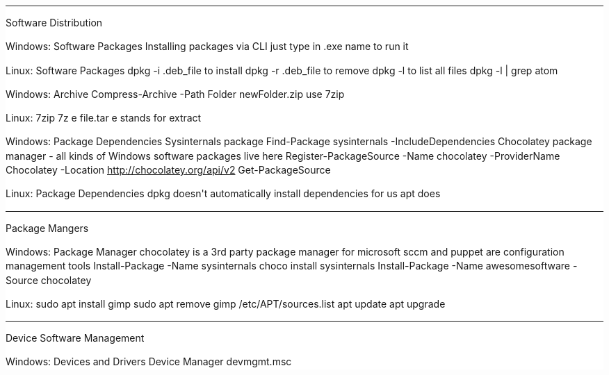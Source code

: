 
---
Software Distribution

Windows: Software Packages
    Installing packages via CLI
        just type in .exe name to run it

Linux: Software Packages
    dpkg -i .deb_file to install
    dpkg -r .deb_file to remove
    dpkg -l to list all files
    dpkg -l | grep atom 

Windows: Archive
    Compress-Archive -Path Folder newFolder.zip
    use 7zip

Linux:
    7zip
    7z e file.tar
        e stands for extract

Windows: Package Dependencies
    Sysinternals package 
    Find-Package sysinternals -IncludeDependencies
    Chocolatey package manager - all kinds of Windows software packages live here
    Register-PackageSource -Name chocolatey -ProviderName Chocolatey -Location http://chocolatey.org/api/v2
    Get-PackageSource

Linux: Package Dependencies
    dpkg doesn't automatically install dependencies for us
    apt does

---
Package Mangers

Windows: Package Manager
    chocolatey is a 3rd party package manager for microsoft
    sccm and puppet are configuration management tools
    Install-Package -Name sysinternals
    choco install sysinternals
    Install-Package -Name awesomesoftware -Source chocolatey

Linux:
    sudo apt install gimp
    sudo apt remove gimp
    /etc/APT/sources.list
    apt update
    apt upgrade

---
Device Software Management

Windows: Devices and Drivers
    Device Manager
    devmgmt.msc
